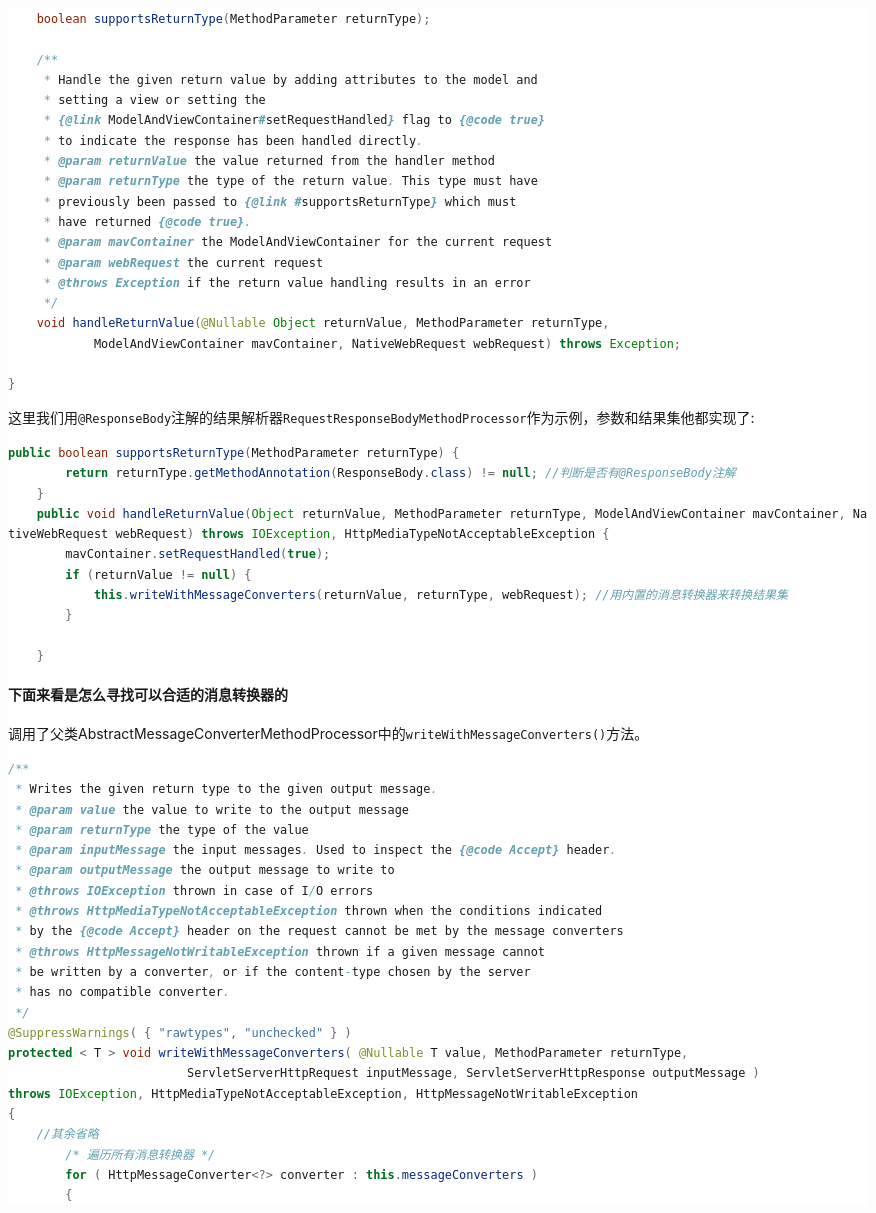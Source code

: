 ```java
	boolean supportsReturnType(MethodParameter returnType);

	/**
	 * Handle the given return value by adding attributes to the model and
	 * setting a view or setting the
	 * {@link ModelAndViewContainer#setRequestHandled} flag to {@code true}
	 * to indicate the response has been handled directly.
	 * @param returnValue the value returned from the handler method
	 * @param returnType the type of the return value. This type must have
	 * previously been passed to {@link #supportsReturnType} which must
	 * have returned {@code true}.
	 * @param mavContainer the ModelAndViewContainer for the current request
	 * @param webRequest the current request
	 * @throws Exception if the return value handling results in an error
	 */
	void handleReturnValue(@Nullable Object returnValue, MethodParameter returnType,
			ModelAndViewContainer mavContainer, NativeWebRequest webRequest) throws Exception;

}
```


这里我们用`@ResponseBody`注解的结果解析器`RequestResponseBodyMethodProcessor`作为示例，参数和结果集他都实现了:
```java
public boolean supportsReturnType(MethodParameter returnType) {
        return returnType.getMethodAnnotation(ResponseBody.class) != null; //判断是否有@ResponseBody注解
    }
    public void handleReturnValue(Object returnValue, MethodParameter returnType, ModelAndViewContainer mavContainer, NativeWebRequest webRequest) throws IOException, HttpMediaTypeNotAcceptableException {
        mavContainer.setRequestHandled(true);
        if (returnValue != null) {
            this.writeWithMessageConverters(returnValue, returnType, webRequest); //用内置的消息转换器来转换结果集
        }

    }
```
#### 下面来看是怎么寻找可以合适的消息转换器的
调用了父类AbstractMessageConverterMethodProcessor中的`writeWithMessageConverters()`方法。
```java
/**
 * Writes the given return type to the given output message.
 * @param value the value to write to the output message
 * @param returnType the type of the value
 * @param inputMessage the input messages. Used to inspect the {@code Accept} header.
 * @param outputMessage the output message to write to
 * @throws IOException thrown in case of I/O errors
 * @throws HttpMediaTypeNotAcceptableException thrown when the conditions indicated
 * by the {@code Accept} header on the request cannot be met by the message converters
 * @throws HttpMessageNotWritableException thrown if a given message cannot
 * be written by a converter, or if the content-type chosen by the server
 * has no compatible converter.
 */
@SuppressWarnings( { "rawtypes", "unchecked" } )
protected < T > void writeWithMessageConverters( @Nullable T value, MethodParameter returnType,
						 ServletServerHttpRequest inputMessage, ServletServerHttpResponse outputMessage )
throws IOException, HttpMediaTypeNotAcceptableException, HttpMessageNotWritableException
{
	//其余省略
		/* 遍历所有消息转换器 */
		for ( HttpMessageConverter<?> converter : this.messageConverters )
		{
```
